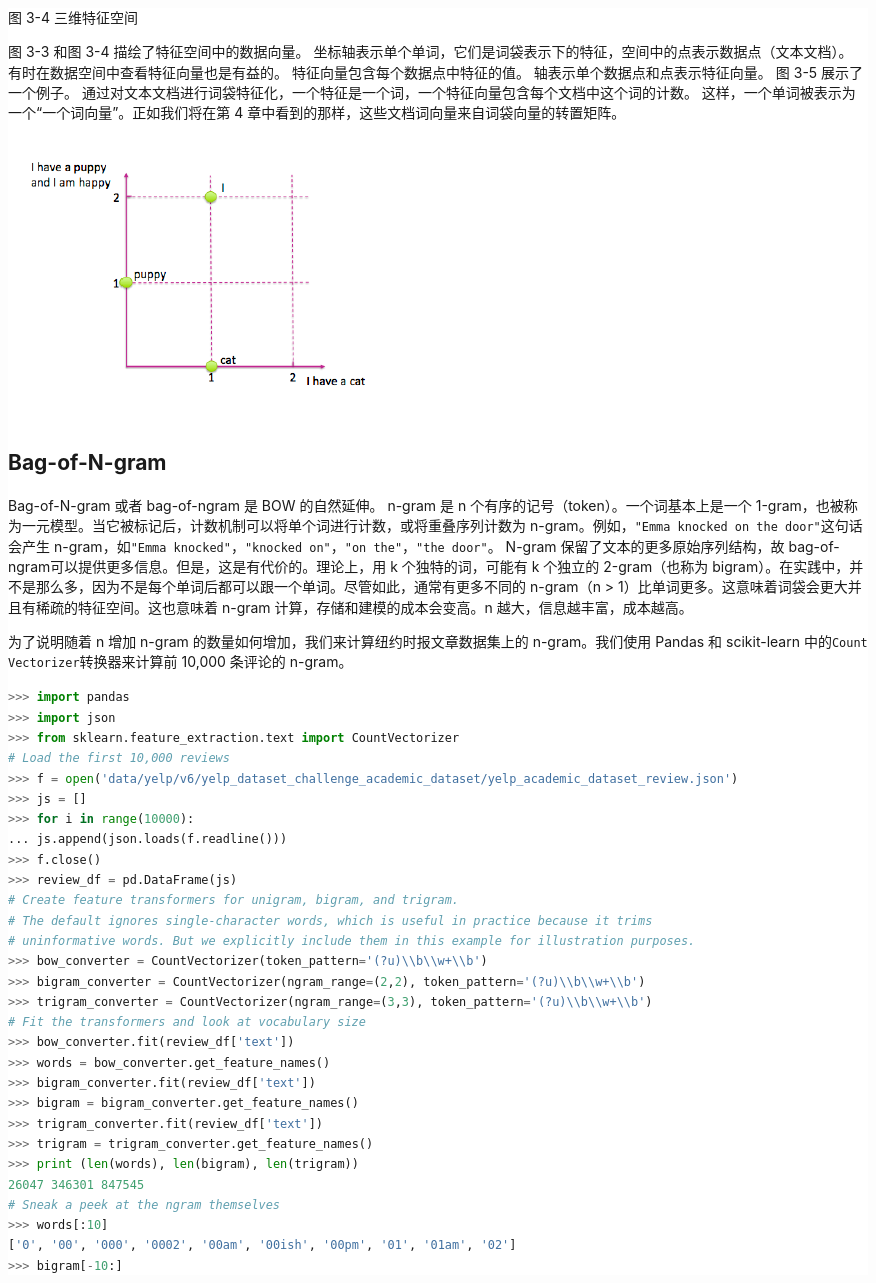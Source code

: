 图 3-4 三维特征空间

图 3-3 和图 3-4 描绘了特征空间中的数据向量。 坐标轴表示单个单词，它们是词袋表示下的特征，空间中的点表示数据点（文本文档）。 有时在数据空间中查看特征向量也是有益的。 特征向量包含每个数据点中特征的值。 轴表示单个数据点和点表示特征向量。 图 3-5 展示了一个例子。 通过对文本文档进行词袋特征化，一个特征是一个词，一个特征向量包含每个文档中这个词的计数。 这样，一个单词被表示为一个“一个词向量”。正如我们将在第 4 章中看到的那样，这些文档词向量来自词袋向量的转置矩阵。

![图3-5](../images/chapter3/3-5.PNG)

## Bag-of-N-gram 

Bag-of-N-gram 或者 bag-of-ngram 是 BOW 的自然延伸。 n-gram 是 n 个有序的记号（token）。一个词基本上是一个 1-gram，也被称为一元模型。当它被标记后，计数机制可以将单个词进行计数，或将重叠序列计数为 n-gram。例如，`"Emma knocked on the door"`这句话会产生 n-gram，如`"Emma knocked"`，`"knocked on"`，`"on the"`，`"the door"`。
N-gram 保留了文本的更多原始序列结构，故 bag-of-ngram可以提供更多信息。但是，这是有代价的。理论上，用 k 个独特的词，可能有 k 个独立的 2-gram（也称为 bigram）。在实践中，并不是那么多，因为不是每个单词后都可以跟一个单词。尽管如此，通常有更多不同的 n-gram（n > 1）比单词更多。这意味着词袋会更大并且有稀疏的特征空间。这也意味着 n-gram 计算，存储和建模的成本会变高。n 越大，信息越丰富，成本越高。

为了说明随着 n 增加 n-gram 的数量如何增加，我们来计算纽约时报文章数据集上的 n-gram。我们使用 Pandas 和 scikit-learn 中的`CountVectorizer`转换器来计算前 10,000 条评论的 n-gram。

```python
>>> import pandas 
>>> import json 
>>> from sklearn.feature_extraction.text import CountVectorizer 
# Load the first 10,000 reviews 
>>> f = open('data/yelp/v6/yelp_dataset_challenge_academic_dataset/yelp_academic_dataset_review.json') 
>>> js = [] 
>>> for i in range(10000): 
... js.append(json.loads(f.readline())) 
>>> f.close() 
>>> review_df = pd.DataFrame(js) 
# Create feature transformers for unigram, bigram, and trigram. 
# The default ignores single-character words, which is useful in practice because it trims 
# uninformative words. But we explicitly include them in this example for illustration purposes. 
>>> bow_converter = CountVectorizer(token_pattern='(?u)\\b\\w+\\b') 
>>> bigram_converter = CountVectorizer(ngram_range=(2,2), token_pattern='(?u)\\b\\w+\\b') 
>>> trigram_converter = CountVectorizer(ngram_range=(3,3), token_pattern='(?u)\\b\\w+\\b') 
# Fit the transformers and look at vocabulary size 
>>> bow_converter.fit(review_df['text']) 
>>> words = bow_converter.get_feature_names() 
>>> bigram_converter.fit(review_df['text']) 
>>> bigram = bigram_converter.get_feature_names() 
>>> trigram_converter.fit(review_df['text']) 
>>> trigram = trigram_converter.get_feature_names() 
>>> print (len(words), len(bigram), len(trigram)) 
26047 346301 847545 
# Sneak a peek at the ngram themselves
>>> words[:10] 
['0', '00', '000', '0002', '00am', '00ish', '00pm', '01', '01am', '02'] 
>>> bigram[-10:] 
```